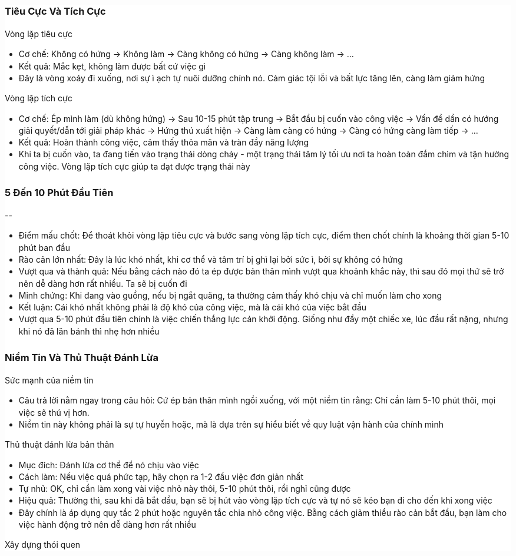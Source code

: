 ### Tiêu Cực Và Tích Cực

Vòng lặp tiêu cực

- Cơ chế: Không có hứng &rarr; Không làm &rarr; Càng không có hứng &rarr; Càng không làm &rarr; ...
- Kết quả: Mắc kẹt, không làm được bất cứ việc gì
- Đây là vòng xoáy đi xuống, nơi sự ì ạch tự nuôi dưỡng chính nó. Cảm giác tội lỗi và bất lực tăng lên, càng làm giảm hứng

Vòng lặp tích cực

- Cơ chế: Ép mình làm (dù không hứng) &rarr; Sau 10-15 phút tập trung &rarr; Bắt đầu bị cuốn vào công việc &rarr; Vấn đề dần có hướng giải quyết/dẫn tới giải pháp khác &rarr; Hứng thú xuất hiện &rarr; Càng làm càng có hứng &rarr; Càng có hứng càng làm tiếp &rarr; ...
- Kết quả: Hoàn thành công việc, cảm thấy thỏa mãn và tràn đầy năng lượng
- Khi ta bị cuốn vào, ta đang tiến vào trạng thái dòng chảy - một trạng thái tâm lý tối ưu nơi ta hoàn toàn đắm chìm và tận hưởng công việc. Vòng lặp tích cực giúp ta đạt được trạng thái này

### 5 Đến 10 Phút Đầu Tiên

--

- Điểm mấu chốt: Để thoát khỏi vòng lặp tiêu cực và bước sang vòng lặp tích cực, điểm then chốt chính là khoảng thời gian 5-10 phút ban đầu
- Rào cản lớn nhất: Đây là lúc khó nhất, khi cơ thể và tâm trí bị ghì lại bởi sức ì, bởi sự không có hứng
- Vượt qua và thành quả: Nếu bằng cách nào đó ta ép được bản thân mình vượt qua khoảnh khắc này, thì sau đó mọi thứ sẽ trở nên dễ dàng hơn rất nhiều. Ta sẽ bị cuốn đi
- Minh chứng: Khi đang vào guồng, nếu bị ngắt quãng, ta thường cảm thấy khó chịu và chỉ muốn làm cho xong
- Kết luận: Cái khó nhất không phải là độ khó của công việc, mà là cái khó của việc bắt đầu
- Vượt qua 5-10 phút đầu tiên chính là việc chiến thắng lực cản khởi động. Giống như đẩy một chiếc xe, lúc đầu rất nặng, nhưng khi nó đã lăn bánh thì nhẹ hơn nhiều

### Niềm Tin Và Thủ Thuật Đánh Lừa

Sức mạnh của niềm tin

- Câu trả lời nằm ngay trong câu hỏi: Cứ ép bản thân mình ngồi xuống, với một niềm tin rằng: Chỉ cần làm 5-10 phút thôi, mọi việc sẽ thú vị hơn.
- Niềm tin này không phải là sự tự huyễn hoặc, mà là dựa trên sự hiểu biết về quy luật vận hành của chính mình

Thủ thuật đánh lừa bản thân

- Mục đích: Đánh lừa cơ thể để nó chịu vào việc
- Cách làm: Nếu việc quá phức tạp, hãy chọn ra 1-2 đầu việc đơn giản nhất
- Tự nhủ: OK, chỉ cần làm xong vài việc nhỏ này thôi, 5-10 phút thôi, rồi nghỉ cũng được
- Hiệu quả: Thường thì, sau khi đã bắt đầu, bạn sẽ bị hút vào vòng lặp tích cực và tự nó sẽ kéo bạn đi cho đến khi xong việc
- Đây chính là áp dụng quy tắc 2 phút hoặc nguyên tắc chia nhỏ công việc. Bằng cách giảm thiểu rào cản bắt đầu, bạn làm cho việc hành động trở nên dễ dàng hơn rất nhiều

Xây dựng thói quen
